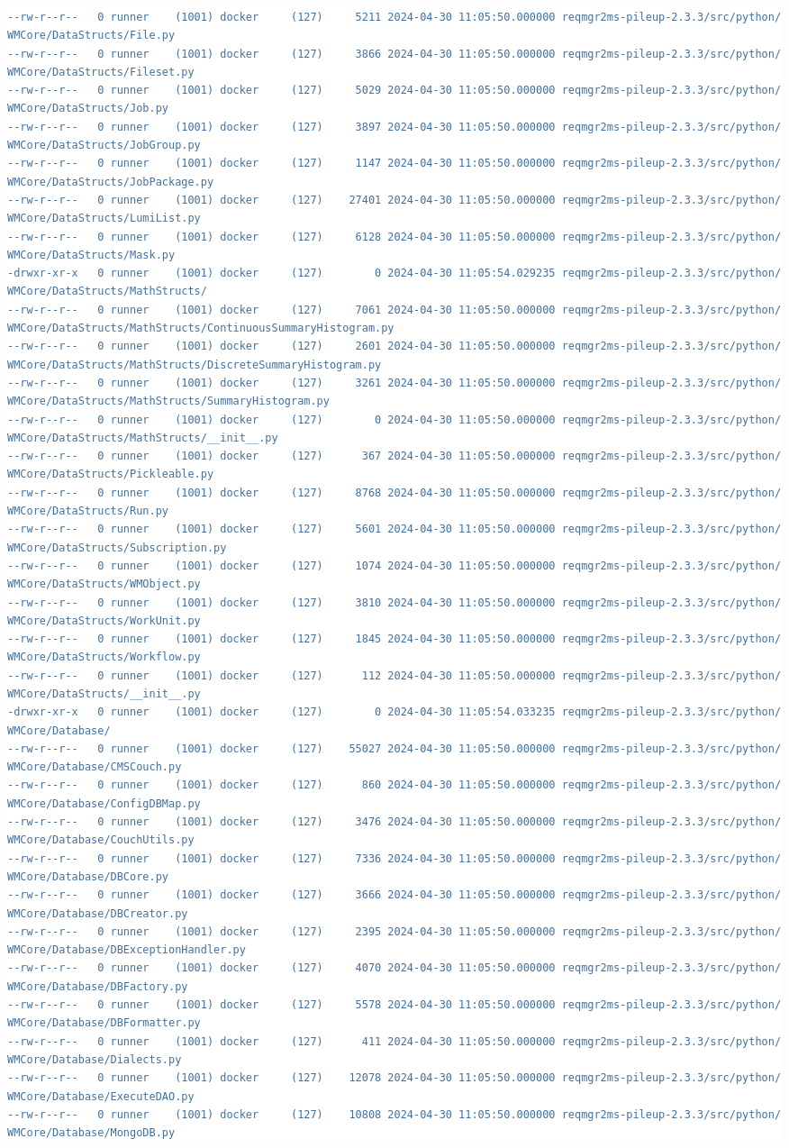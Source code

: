 ```diff
--rw-r--r--   0 runner    (1001) docker     (127)     5211 2024-04-30 11:05:50.000000 reqmgr2ms-pileup-2.3.3/src/python/WMCore/DataStructs/File.py
--rw-r--r--   0 runner    (1001) docker     (127)     3866 2024-04-30 11:05:50.000000 reqmgr2ms-pileup-2.3.3/src/python/WMCore/DataStructs/Fileset.py
--rw-r--r--   0 runner    (1001) docker     (127)     5029 2024-04-30 11:05:50.000000 reqmgr2ms-pileup-2.3.3/src/python/WMCore/DataStructs/Job.py
--rw-r--r--   0 runner    (1001) docker     (127)     3897 2024-04-30 11:05:50.000000 reqmgr2ms-pileup-2.3.3/src/python/WMCore/DataStructs/JobGroup.py
--rw-r--r--   0 runner    (1001) docker     (127)     1147 2024-04-30 11:05:50.000000 reqmgr2ms-pileup-2.3.3/src/python/WMCore/DataStructs/JobPackage.py
--rw-r--r--   0 runner    (1001) docker     (127)    27401 2024-04-30 11:05:50.000000 reqmgr2ms-pileup-2.3.3/src/python/WMCore/DataStructs/LumiList.py
--rw-r--r--   0 runner    (1001) docker     (127)     6128 2024-04-30 11:05:50.000000 reqmgr2ms-pileup-2.3.3/src/python/WMCore/DataStructs/Mask.py
-drwxr-xr-x   0 runner    (1001) docker     (127)        0 2024-04-30 11:05:54.029235 reqmgr2ms-pileup-2.3.3/src/python/WMCore/DataStructs/MathStructs/
--rw-r--r--   0 runner    (1001) docker     (127)     7061 2024-04-30 11:05:50.000000 reqmgr2ms-pileup-2.3.3/src/python/WMCore/DataStructs/MathStructs/ContinuousSummaryHistogram.py
--rw-r--r--   0 runner    (1001) docker     (127)     2601 2024-04-30 11:05:50.000000 reqmgr2ms-pileup-2.3.3/src/python/WMCore/DataStructs/MathStructs/DiscreteSummaryHistogram.py
--rw-r--r--   0 runner    (1001) docker     (127)     3261 2024-04-30 11:05:50.000000 reqmgr2ms-pileup-2.3.3/src/python/WMCore/DataStructs/MathStructs/SummaryHistogram.py
--rw-r--r--   0 runner    (1001) docker     (127)        0 2024-04-30 11:05:50.000000 reqmgr2ms-pileup-2.3.3/src/python/WMCore/DataStructs/MathStructs/__init__.py
--rw-r--r--   0 runner    (1001) docker     (127)      367 2024-04-30 11:05:50.000000 reqmgr2ms-pileup-2.3.3/src/python/WMCore/DataStructs/Pickleable.py
--rw-r--r--   0 runner    (1001) docker     (127)     8768 2024-04-30 11:05:50.000000 reqmgr2ms-pileup-2.3.3/src/python/WMCore/DataStructs/Run.py
--rw-r--r--   0 runner    (1001) docker     (127)     5601 2024-04-30 11:05:50.000000 reqmgr2ms-pileup-2.3.3/src/python/WMCore/DataStructs/Subscription.py
--rw-r--r--   0 runner    (1001) docker     (127)     1074 2024-04-30 11:05:50.000000 reqmgr2ms-pileup-2.3.3/src/python/WMCore/DataStructs/WMObject.py
--rw-r--r--   0 runner    (1001) docker     (127)     3810 2024-04-30 11:05:50.000000 reqmgr2ms-pileup-2.3.3/src/python/WMCore/DataStructs/WorkUnit.py
--rw-r--r--   0 runner    (1001) docker     (127)     1845 2024-04-30 11:05:50.000000 reqmgr2ms-pileup-2.3.3/src/python/WMCore/DataStructs/Workflow.py
--rw-r--r--   0 runner    (1001) docker     (127)      112 2024-04-30 11:05:50.000000 reqmgr2ms-pileup-2.3.3/src/python/WMCore/DataStructs/__init__.py
-drwxr-xr-x   0 runner    (1001) docker     (127)        0 2024-04-30 11:05:54.033235 reqmgr2ms-pileup-2.3.3/src/python/WMCore/Database/
--rw-r--r--   0 runner    (1001) docker     (127)    55027 2024-04-30 11:05:50.000000 reqmgr2ms-pileup-2.3.3/src/python/WMCore/Database/CMSCouch.py
--rw-r--r--   0 runner    (1001) docker     (127)      860 2024-04-30 11:05:50.000000 reqmgr2ms-pileup-2.3.3/src/python/WMCore/Database/ConfigDBMap.py
--rw-r--r--   0 runner    (1001) docker     (127)     3476 2024-04-30 11:05:50.000000 reqmgr2ms-pileup-2.3.3/src/python/WMCore/Database/CouchUtils.py
--rw-r--r--   0 runner    (1001) docker     (127)     7336 2024-04-30 11:05:50.000000 reqmgr2ms-pileup-2.3.3/src/python/WMCore/Database/DBCore.py
--rw-r--r--   0 runner    (1001) docker     (127)     3666 2024-04-30 11:05:50.000000 reqmgr2ms-pileup-2.3.3/src/python/WMCore/Database/DBCreator.py
--rw-r--r--   0 runner    (1001) docker     (127)     2395 2024-04-30 11:05:50.000000 reqmgr2ms-pileup-2.3.3/src/python/WMCore/Database/DBExceptionHandler.py
--rw-r--r--   0 runner    (1001) docker     (127)     4070 2024-04-30 11:05:50.000000 reqmgr2ms-pileup-2.3.3/src/python/WMCore/Database/DBFactory.py
--rw-r--r--   0 runner    (1001) docker     (127)     5578 2024-04-30 11:05:50.000000 reqmgr2ms-pileup-2.3.3/src/python/WMCore/Database/DBFormatter.py
--rw-r--r--   0 runner    (1001) docker     (127)      411 2024-04-30 11:05:50.000000 reqmgr2ms-pileup-2.3.3/src/python/WMCore/Database/Dialects.py
--rw-r--r--   0 runner    (1001) docker     (127)    12078 2024-04-30 11:05:50.000000 reqmgr2ms-pileup-2.3.3/src/python/WMCore/Database/ExecuteDAO.py
--rw-r--r--   0 runner    (1001) docker     (127)    10808 2024-04-30 11:05:50.000000 reqmgr2ms-pileup-2.3.3/src/python/WMCore/Database/MongoDB.py
```